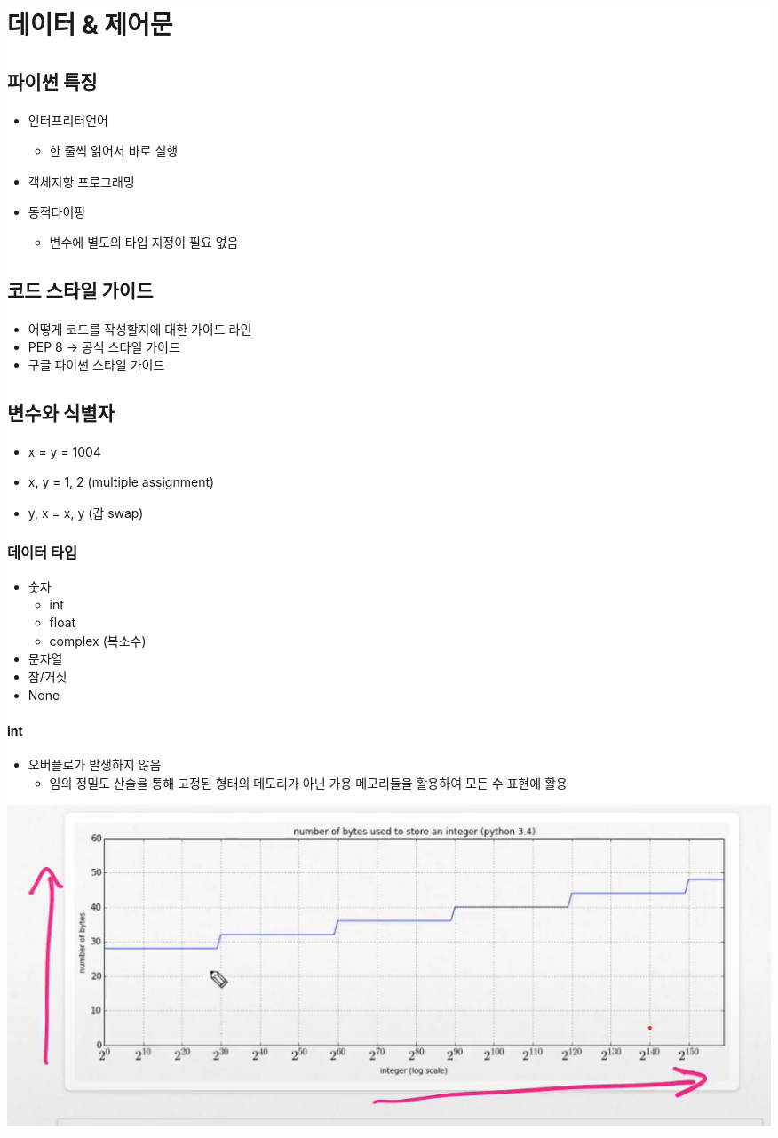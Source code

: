 # 데이터 & 제어문

## 파이썬 특징

- 인터프리터언어

  - 한 줄씩 읽어서 바로 실행

- 객체지향 프로그래밍

- 동적타이핑
  - 변수에 별도의 타입 지정이 필요 없음

## 코드 스타일 가이드

- 어떻게 코드를 작성할지에 대한 가이드 라인
- PEP 8 -> 공식 스타일 가이드
- 구글 파이썬 스타일 가이드

## 변수와 식별자

- x = y = 1004

- x, y = 1, 2 (multiple assignment)
- y, x = x, y (갑 swap)

### 데이터 타입

- 숫자
  - int
  - float
  - complex (복소수)
- 문자열
- 참/거짓
- None

#### int

- 오버플로가 발생하지 않음
  - 임의 정밀도 산술을 통해 고정된 형태의 메모리가 아닌 가용 메모리들을 활용하여 모든 수 표현에 활용

![image-20210719100419263](img/image-20210719100419263.png)
